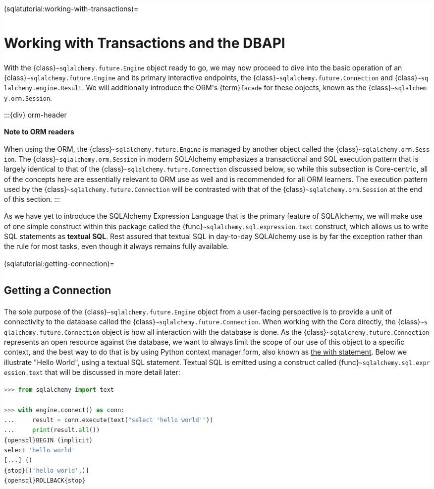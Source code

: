 (sqlatutorial:working-with-transactions)=

# Working with Transactions and the DBAPI

With the {class}`~sqlalchemy.future.Engine` object ready to go, we may now proceed
to dive into the basic operation of an {class}`~sqlalchemy.future.Engine` and
its primary interactive endpoints, the {class}`~sqlalchemy.future.Connection` and
{class}`~sqlalchemy.engine.Result`.   We will additionally introduce the ORM's
{term}`facade` for these objects, known as the {class}`~sqlalchemy.orm.Session`.

:::{div} orm-header

**Note to ORM readers**

When using the ORM, the {class}`~sqlalchemy.future.Engine` is managed by another
object called the {class}`~sqlalchemy.orm.Session`.  The {class}`~sqlalchemy.orm.Session` in
modern SQLAlchemy emphasizes a transactional and SQL execution pattern that
is largely identical to that of the {class}`~sqlalchemy.future.Connection` discussed
below, so while this subsection is Core-centric, all of the concepts here
are essentially relevant to ORM use as well and is recommended for all ORM
learners.   The execution pattern used by the {class}`~sqlalchemy.future.Connection`
will be contrasted with that of the {class}`~sqlalchemy.orm.Session` at the end
of this section.
:::

As we have yet to introduce the SQLAlchemy Expression Language that is the
primary feature of SQLAlchemy, we will make use of one simple construct within
this package called the {func}`~sqlalchemy.sql.expression.text` construct, which allows us to write
SQL statements as **textual SQL**.   Rest assured that textual SQL in
day-to-day SQLAlchemy use is by far the exception rather than the rule for most
tasks, even though it always remains fully available.



(sqlatutorial:getting-connection)=

## Getting a Connection

The sole purpose of the {class}`~sqlalchemy.future.Engine` object from a user-facing
perspective is to provide a unit of
connectivity to the database called the {class}`~sqlalchemy.future.Connection`.   When
working with the Core directly, the {class}`~sqlalchemy.future.Connection` object
is how all interaction with the database is done.   As the {class}`~sqlalchemy.future.Connection`
represents an open resource against the database, we want to always limit
the scope of our use of this object to a specific context, and the best
way to do that is by using Python context manager form, also known as
[the with statement](https://docs.python.org/3/reference/compound_stmts.html#with).
Below we illustrate "Hello World", using a textual SQL statement.  Textual
SQL is emitted using a construct called {func}`~sqlalchemy.sql.expression.text` that will be discussed
in more detail later:

```python
>>> from sqlalchemy import text

>>> with engine.connect() as conn:
...     result = conn.execute(text("select 'hello world'"))
...     print(result.all())
{opensql}BEGIN (implicit)
select 'hello world'
[...] ()
{stop}[('hello world',)]
{opensql}ROLLBACK{stop}
```


[^id2]: {term}`DDL` refers to the subset of SQL that instructs the database
